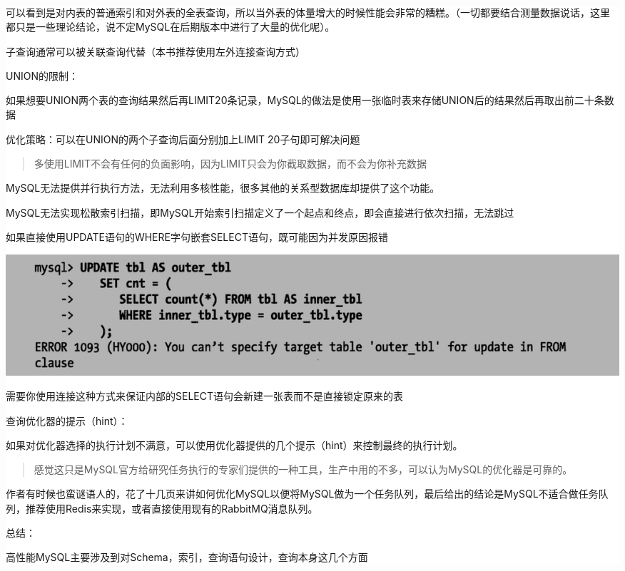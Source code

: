 可以看到是对内表的普通索引和对外表的全表查询，所以当外表的体量增大的时候性能会非常的糟糕。（一切都要结合测量数据说话，这里都只是一些理论结论，说不定MySQL在后期版本中进行了大量的优化呢）。

子查询通常可以被关联查询代替（本书推荐使用左外连接查询方式）





UNION的限制：

如果想要UNION两个表的查询结果然后再LIMIT20条记录，MySQL的做法是使用一张临时表来存储UNION后的结果然后再取出前二十条数据

优化策略：可以在UNION的两个子查询后面分别加上LIMIT 20子句即可解决问题

> 多使用LIMIT不会有任何的负面影响，因为LIMIT只会为你截取数据，而不会为你补充数据





MySQL无法提供并行执行方法，无法利用多核性能，很多其他的关系型数据库却提供了这个功能。



MySQL无法实现松散索引扫描，即MySQL开始索引扫描定义了一个起点和终点，即会直接进行依次扫描，无法跳过



如果直接使用UPDATE语句的WHERE字句嵌套SELECT语句，既可能因为并发原因报错

![image-20201102170929280](images/image-20201102170929280.png)





需要你使用连接这种方式来保证内部的SELECT语句会新建一张表而不是直接锁定原来的表





查询优化器的提示（hint）：

如果对优化器选择的执行计划不满意，可以使用优化器提供的几个提示（hint）来控制最终的执行计划。

> 感觉这只是MySQL官方给研究任务执行的专家们提供的一种工具，生产中用的不多，可以认为MySQL的优化器是可靠的。



作者有时候也蛮谜语人的，花了十几页来讲如何优化MySQL以便将MySQL做为一个任务队列，最后给出的结论是MySQL不适合做任务队列，推荐使用Redis来实现，或者直接使用现有的RabbitMQ消息队列。





总结：

高性能MySQL主要涉及到对Schema，索引，查询语句设计，查询本身这几个方面
